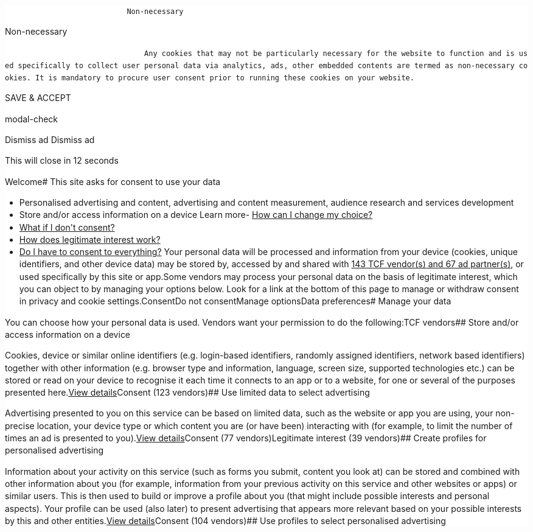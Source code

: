								Non-necessary							

Non-necessary

									Any cookies that may not be particularly necessary for the website to function and is used specifically to collect user personal data via analytics, ads, other embedded contents are termed as non-necessary cookies. It is mandatory to procure user consent prior to running these cookies on your website.								

SAVE & ACCEPT

modal-check

Dismiss ad
Dismiss ad

This will close in  12 seconds

Welcome# This site asks for consent to use your data

- Personalised advertising and content, advertising and content measurement, audience research and services development
- Store and/or access information on a device
Learn more- [How can I change my choice?](#)
- [What if I don't consent?](#)
- [How does legitimate interest work?](#)
- [Do I have to consent to everything?](#)
Your personal data will be processed and information from your device (cookies, unique identifiers, and other device data) may be stored by, accessed by and shared with [143 TCF vendor(s) and 67 ad partner(s)](#), or used specifically by this site or app.Some vendors may process your personal data on the basis of legitimate interest, which you can object to by managing your options below. Look for a link at the bottom of this page to manage or withdraw consent in privacy and cookie settings.ConsentDo not consentManage optionsData preferences# Manage your data

You can choose how your personal data is used. Vendors want your permission to do the following:TCF vendors## Store and/or access information on a device

Cookies, device or similar online identifiers (e.g. login-based identifiers, randomly assigned identifiers, network based identifiers) together with other information (e.g. browser type and information, language, screen size, supported technologies etc.) can be stored or read on your device to recognise it each time it connects to an app or to a website, for one or several of the purposes presented here.[View details](#)Consent (123 vendors)## Use limited data to select advertising

Advertising presented to you on this service can be based on limited data, such as the website or app you are using, your non-precise location, your device type or which content you are (or have been) interacting with (for example, to limit the number of times an ad is presented to you).[View details](#)Consent (77 vendors)Legitimate interest (39 vendors)## Create profiles for personalised advertising

Information about your activity on this service (such as forms you submit, content you look at) can be stored and combined with other information about you (for example, information from your previous activity on this service and other websites or apps) or similar users. This is then used to build or improve a profile about you (that might include possible interests and personal aspects). Your profile can be used (also later) to present advertising that appears more relevant based on your possible interests by this and other entities.[View details](#)Consent (104 vendors)## Use profiles to select personalised advertising
